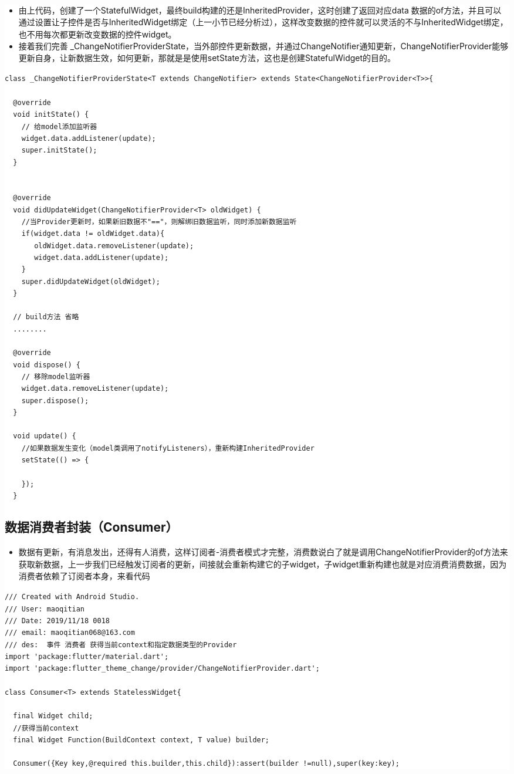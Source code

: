 - 由上代码，创建了一个StatefulWidget，最终build构建的还是InheritedProvider，这时创建了返回对应data 数据的of方法，并且可以通过设置让子控件是否与InheritedWidget绑定（上一小节已经分析过），这样改变数据的控件就可以灵活的不与InheritedWidget绑定，也不用每次都更新改变数据的控件widget。
- 接着我们完善 _ChangeNotifierProviderState，当外部控件更新数据，并通过ChangeNotifier通知更新，ChangeNotifierProvider能够更新自身，让新数据生效，如何更新，那就是是使用setState方法，这也是创建StatefulWidget的目的。
```
class _ChangeNotifierProviderState<T extends ChangeNotifier> extends State<ChangeNotifierProvider<T>>{

  @override
  void initState() {
    // 给model添加监听器
    widget.data.addListener(update);
    super.initState();
  }


  @override
  void didUpdateWidget(ChangeNotifierProvider<T> oldWidget) {
    //当Provider更新时，如果新旧数据不"=="，则解绑旧数据监听，同时添加新数据监听
    if(widget.data != oldWidget.data){
       oldWidget.data.removeListener(update);
       widget.data.addListener(update);
    }
    super.didUpdateWidget(oldWidget);
  }

  // build方法 省略
  ........

  @override
  void dispose() {
    // 移除model监听器
    widget.data.removeListener(update);
    super.dispose();
  }

  void update() {
    //如果数据发生变化（model类调用了notifyListeners），重新构建InheritedProvider
    setState(() => {

    });
  }
```
## 数据消费者封装（Consumer）
- 数据有更新，有消息发出，还得有人消费，这样订阅者-消费者模式才完整，消费数说白了就是调用ChangeNotifierProvider的of方法来获取新数据，上一步我们已经触发订阅者的更新，间接就会重新构建它的子widget，子widget重新构建也就是对应消费消费数据，因为消费者依赖了订阅者本身，来看代码

```
/// Created with Android Studio.
/// User: maoqitian
/// Date: 2019/11/18 0018
/// email: maoqitian068@163.com
/// des:  事件 消费者 获得当前context和指定数据类型的Provider
import 'package:flutter/material.dart';
import 'package:flutter_theme_change/provider/ChangeNotifierProvider.dart';

class Consumer<T> extends StatelessWidget{

  final Widget child;
  //获得当前context
  final Widget Function(BuildContext context, T value) builder;

  Consumer({Key key,@required this.builder,this.child}):assert(builder !=null),super(key:key);
```